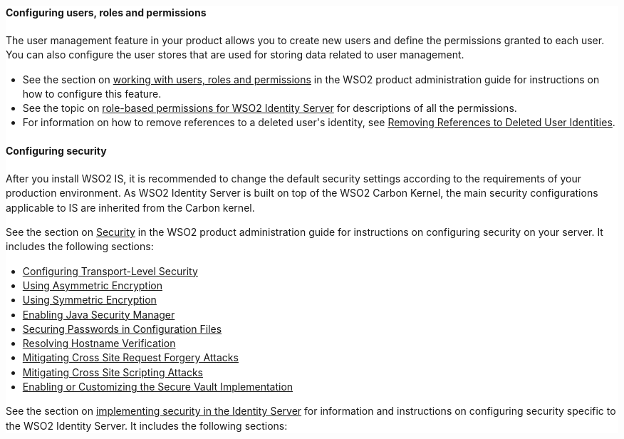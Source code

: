 ####  Configuring users, roles and permissions

The user management feature in your product allows you to create new
users and define the permissions granted to each user. You can also
configure the user stores that are used for storing data related to user
management.

-   See the section on [working with users, roles and
    permissions](https://docs.wso2.com/display/ADMIN44x/Working+with+Users%2C+Roles+and+Permissions)
    in the WSO2 product administration guide for instructions on how to
    configure this feature.
-   See the topic on [role-based permissions for WSO2 Identity
    Server](_Role-based_Permissions_) for descriptions of all the
    permissions.
-   For information on how to remove references to a deleted user's
    identity, see [Removing References to Deleted User
    Identities](../../using-wso2-identity-server/removing-references-to-deleted-user-identities).  

#### Configuring security

After you install WSO2 IS, it is recommended to change the default
security settings according to the requirements of your production
environment. As WSO2 Identity Server is built on top of the WSO2 Carbon
Kernel, the main security configurations applicable to IS are inherited
from the Carbon kernel.

See the section on
[Security](https://docs.wso2.com/display/ADMIN44x/Security) in the WSO2
product administration guide for instructions on configuring security on
your server. It includes the following sections:

-   [Configuring Transport-Level
    Security](https://docs.wso2.com/display/ADMIN44x/Configuring+Transport+Level+Security)
-   [Using Asymmetric
    Encryption]((../../admin-guide/using-asymmetric-encryption))
-   [Using Symmetric
    Encryption](https://docs.wso2.com/display/ADMIN44x/Using+Symmetric+Encryption)
-   [Enabling Java Security
    Manager](https://docs.wso2.com/display/ADMIN44x/Enabling+Java+Security+Manager)
-   [Securing Passwords in Configuration
    Files](https://docs.wso2.com/display/ADMIN44x/Securing+Passwords+in+Configuration+Files)
-   [Resolving Hostname
    Verification](../../admin-guide/enabling-hostname-verification)
-   [Mitigating Cross Site Request Forgery
    Attacks](https://docs.wso2.com/display/ADMIN44x/Mitigating+Cross+Site+Request+Forgery+Attacks)
-   [Mitigating Cross Site Scripting
    Attacks](https://docs.wso2.com/display/ADMIN44x/Mitigating+Cross+Site+Scripting+Attacks)
-   [Enabling or Customizing the Secure Vault
    Implementation](../../admin-guide/carbon-secure-vault-implementation)

See the section on [implementing security in the Identity
Server](_Implementing_Security_in_the_Identity_Server_) for information
and instructions on configuring security specific to the WSO2 Identity
Server. It includes the following sections:
